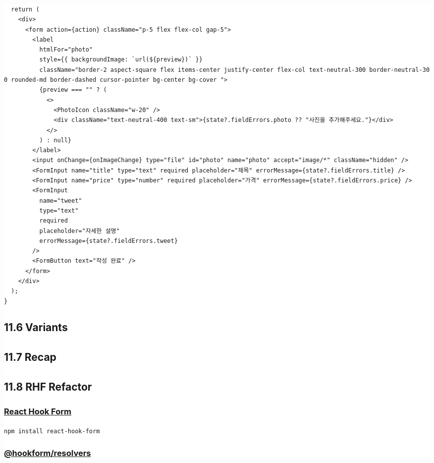 ```tsx
  return (
    <div>
      <form action={action} className="p-5 flex flex-col gap-5">
        <label
          htmlFor="photo"
          style={{ backgroundImage: `url(${preview})` }}
          className="border-2 aspect-square flex items-center justify-center flex-col text-neutral-300 border-neutral-300 rounded-md border-dashed cursor-pointer bg-center bg-cover ">
          {preview === "" ? (
            <>
              <PhotoIcon className="w-20" />
              <div className="text-neutral-400 text-sm">{state?.fieldErrors.photo ?? "사진을 추가해주세요."}</div>
            </>
          ) : null}
        </label>
        <input onChange={onImageChange} type="file" id="photo" name="photo" accept="image/*" className="hidden" />
        <FormInput name="title" type="text" required placeholder="제목" errorMessage={state?.fieldErrors.title} />
        <FormInput name="price" type="number" required placeholder="가격" errorMessage={state?.fieldErrors.price} />
        <FormInput
          name="tweet"
          type="text"
          required
          placeholder="자세한 설명"
          errorMessage={state?.fieldErrors.tweet}
        />
        <FormButton text="작성 완료" />
      </form>
    </div>
  );
}
```

## 11.6 Variants

## 11.7 Recap

## 11.8 RHF Refactor

### [React Hook Form](https://react-hook-form.com)

```bash
npm install react-hook-form

```

### [@hookform/resolvers](https://www.npmjs.com/package/@hookform/resolvers)
